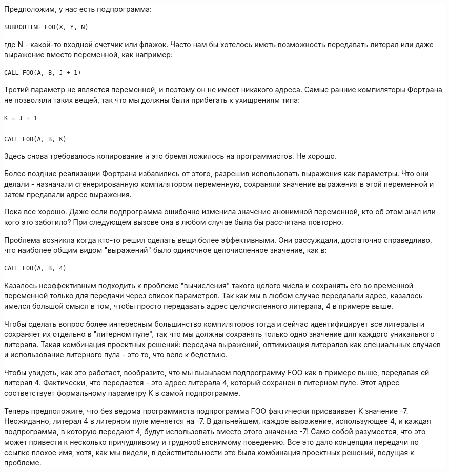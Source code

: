 Предположим, у нас есть подпрограмма:

    SUBROUTINE FOO(X, Y, N)

где N - какой-то входной счетчик или флажок. Часто нам бы хотелось иметь
возможность передавать литерал или даже выражение вместо переменной, как
например:

    CALL FOO(A, B, J + 1)

Третий параметр не является переменной, и поэтому он не имеет никакого
адреса. Самые ранние компиляторы Фортрана не позволяли таких вещей, так
что мы должны были прибегать к ухищрениям типа:

    K = J + 1

    CALL FOO(A, B, K)

Здесь снова требовалось копирование и это бремя ложилось на
программистов. Не хорошо.

Более поздние реализации Фортрана избавились от этого, разрешив
использовать выражения как параметры. Что они делали - назначали
сгенерированную компилятором переменную, сохраняли значение выражения в
этой переменной и затем предавали адрес выражения.

Пока все хорошо. Даже если подпрограмма ошибочно изменила значение
анонимной переменной, кто об этом знал или кого это заботило? При
следующем вызове она в любом случае была бы рассчитана повторно.

Проблема возникла когда кто-то решил сделать вещи более эффективными.
Они рассуждали, достаточно справедливо, что наиболее общим видом
\"выражений\" было одиночное целочисленное значение, как в:

    CALL FOO(A, B, 4)

Казалось неэффективным подходить к проблеме \"вычисления\" такого целого
числа и сохранять его во временной переменной только для передачи через
список параметров. Так как мы в любом случае передавали адрес, казалось
имелся большой смысл в том, чтобы просто передавать адрес целочисленного
литерала, 4 в примере выше.

Чтобы сделать вопрос более интересным большинство компиляторов тогда и
сейчас идентифицирует все литералы  и сохраняет их отдельно в \"литерном
пуле\", так что мы должны сохранять только одно значение для каждого
уникального литерала. Такая комбинация проектных решений: передача
выражений, оптимизация литералов как специальных случаев и использование
литерного пула - это то, что вело к бедствию.

Чтобы увидеть, как это работает, вообразите, что мы вызываем
подпрограмму FOO как в примере выше, передавая ей литерал 4. Фактически,
что передается - это адрес литерала 4, который сохранен в литерном пуле.
Этот адрес соответствует формальному параметру K в самой подпрограмме.

Теперь предположите, что без ведома программиста подпрограмма FOO
фактически присваивает K значение -7. Неожиданно, литерал 4 в литерном
пуле меняется на -7. В дальнейшем, каждое выражение, использующее 4, и
каждая подпрограмма, в которую передают 4, будут использовать вместо
этого значение -7! Само собой разумеется, что это может привести к
несколько причудливому и труднообъяснимому поведению. Все это дало
концепции передачи по ссылке плохое имя, хотя, как мы видели, в
действительности это была комбинация проектных решений, ведущая к
проблеме.
